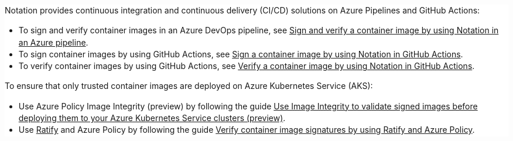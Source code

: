 Notation provides continuous integration and continuous delivery (CI/CD) solutions on Azure Pipelines and GitHub Actions:

- To sign and verify container images in an Azure DevOps pipeline, see [Sign and verify a container image by using Notation in an Azure pipeline](/azure/security/container-secure-supply-chain/articles/notation-ado-task-sign).
- To sign container images by using GitHub Actions, see [Sign a container image by using Notation in GitHub Actions](/azure/security/container-secure-supply-chain/articles/notation-sign-gha).
- To verify container images by using GitHub Actions, see [Verify a container image by using Notation in GitHub Actions](/azure/security/container-secure-supply-chain/articles/verify-gha).

To ensure that only trusted container images are deployed on Azure Kubernetes Service (AKS):

- Use Azure Policy Image Integrity (preview) by following the guide [Use Image Integrity to validate signed images before deploying them to your Azure Kubernetes Service clusters (preview)](/azure/aks/image-integrity?tabs=azure-cli).
- Use [Ratify](https://ratify.dev/) and Azure Policy by following the guide [Verify container image signatures by using Ratify and Azure Policy](container-registry-tutorial-verify-with-ratify-aks.md).
